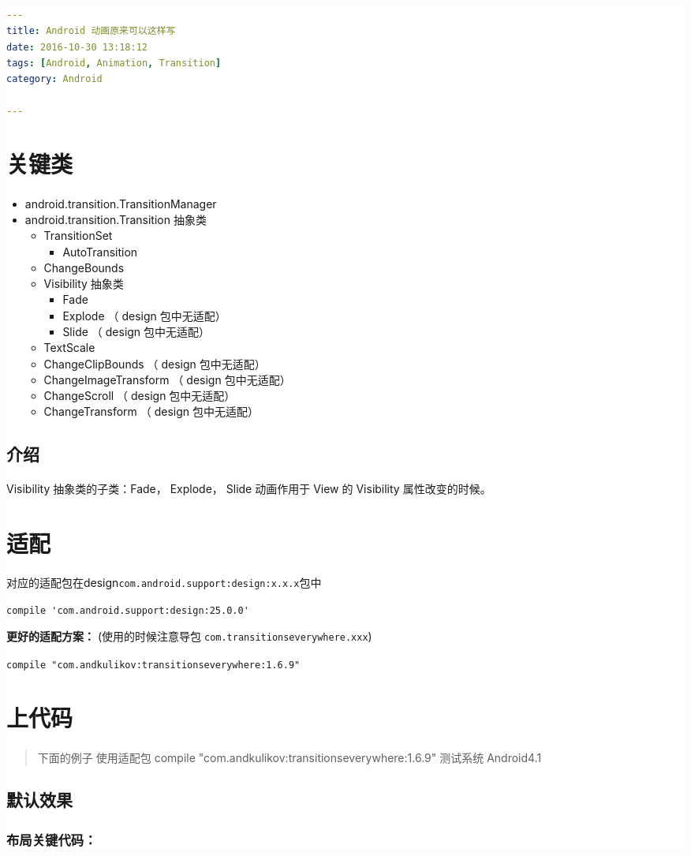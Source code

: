 ```yaml
---
title: Android 动画原来可以这样写
date: 2016-10-30 13:18:12
tags: [Android, Animation, Transition]
category: Android

---
```



# 关键类

- android.transition.TransitionManager
- android.transition.Transition 抽象类
    - TransitionSet
        - AutoTransition
    - ChangeBounds
    - Visibility 抽象类
        - Fade
        - Explode （ design 包中无适配）
        - Slide （ design 包中无适配）
    - TextScale
    - ChangeClipBounds （ design 包中无适配）
    - ChangeImageTransform （ design 包中无适配）
    - ChangeScroll （ design 包中无适配）
    - ChangeTransform （ design 包中无适配）


## 介绍

Visibility 抽象类的子类：Fade， Explode， Slide 动画作用于 View 的 Visibility 属性改变的时候。

# 适配
对应的适配包在design`com.android.support:design:x.x.x`包中

    compile 'com.android.support:design:25.0.0'

**更好的适配方案：** (使用的时候注意导包 `com.transitionseverywhere.xxx`)

    compile "com.andkulikov:transitionseverywhere:1.6.9"



# 上代码
> 下面的例子 使用适配包 compile "com.andkulikov:transitionseverywhere:1.6.9" 测试系统 Android4.1

## 默认效果

### 布局关键代码：
